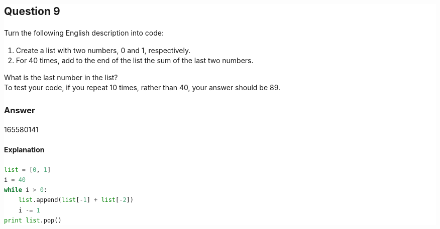 Question 9
----------

Turn the following English description into code:  

1. Create a list with two numbers, 0 and 1, respectively.  
2. For 40 times, add to the end of the list the sum of the last two numbers.  

What is the last number in the list?  
To test your code, if you repeat 10 times, rather than 40, your answer should be 89.  

### Answer  

165580141

#### Explanation  

```python
list = [0, 1]
i = 40
while i > 0:
    list.append(list[-1] + list[-2])
    i -= 1
print list.pop()  
```